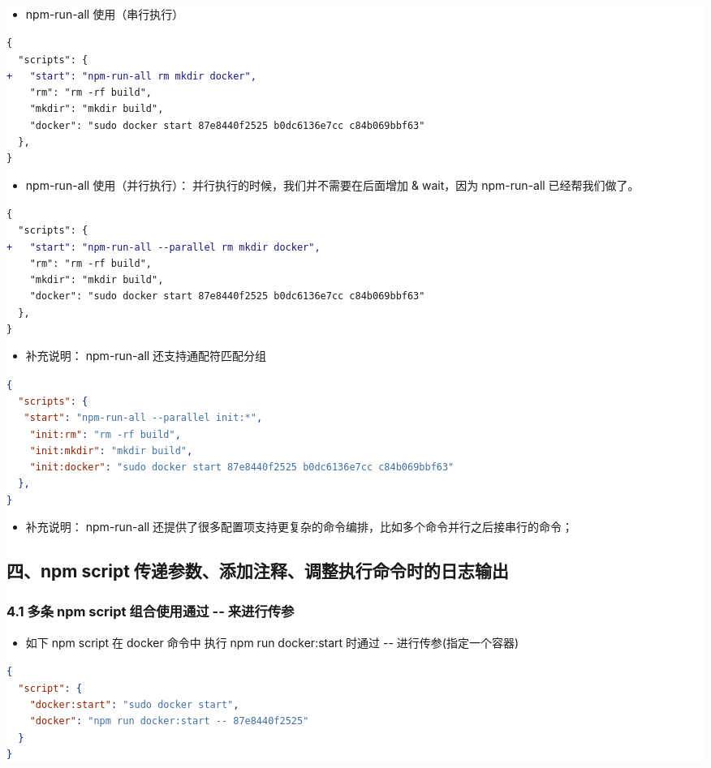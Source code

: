 - npm-run-all 使用（串行执行）

```patch
{
  "scripts": {
+   "start": "npm-run-all rm mkdir docker",
    "rm": "rm -rf build",
    "mkdir": "mkdir build",
    "docker": "sudo docker start 87e8440f2525 b0dc6136e7cc c84b069bbf63"
  },
}
```

- npm-run-all 使用（并行执行）： 并行执行的时候，我们并不需要在后面增加 & wait，因为 npm-run-all 已经帮我们做了。

```patch
{
  "scripts": {
+   "start": "npm-run-all --parallel rm mkdir docker",
    "rm": "rm -rf build",
    "mkdir": "mkdir build",
    "docker": "sudo docker start 87e8440f2525 b0dc6136e7cc c84b069bbf63"
  },
}
```

- 补充说明： npm-run-all 还支持通配符匹配分组

```json
{
  "scripts": {
   "start": "npm-run-all --parallel init:*",
    "init:rm": "rm -rf build",
    "init:mkdir": "mkdir build",
    "init:docker": "sudo docker start 87e8440f2525 b0dc6136e7cc c84b069bbf63"
  },
}
```

- 补充说明： npm-run-all 还提供了很多配置项支持更复杂的命令编排，比如多个命令并行之后接串行的命令；

## 四、npm script 传递参数、添加注释、调整执行命令时的日志输出

### 4.1 多条 npm script 组合使用通过 -- 来进行传参

- 如下 npm script 在 docker 命令中 执行 npm run docker:start 时通过 -- 进行传参(指定一个容器)

```json
{
  "script": {
    "docker:start": "sudo docker start",
    "docker": "npm run docker:start -- 87e8440f2525"
  }
}
```
